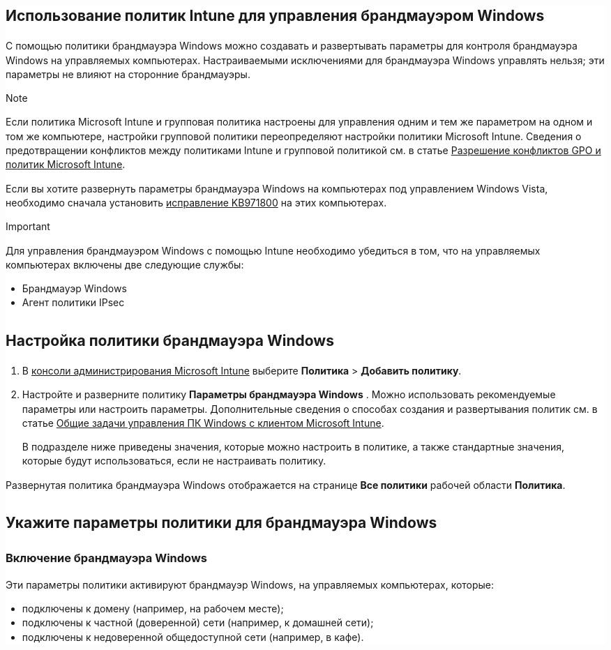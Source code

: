## <a name="use-intune-policies-to-manage-windows-firewall"></a>Использование политик Intune для управления брандмауэром Windows
С помощью политики брандмауэра Windows можно создавать и развертывать параметры для контроля брандмауэра Windows на управляемых компьютерах. Настраиваемыми исключениями для брандмауэра Windows управлять нельзя; эти параметры не влияют на сторонние брандмауэры.

> [!NOTE]
> Если политика Microsoft Intune и групповая политика настроены для управления одним и тем же параметром на одном и том же компьютере, настройки групповой политики переопределяют настройки политики Microsoft Intune. Сведения о предотвращении конфликтов между политиками Intune и групповой политикой см. в статье [Разрешение конфликтов GPO и политик Microsoft Intune](resolve-gpo-and-microsoft-intune-policy-conflicts.md).
>
> Если вы хотите развернуть параметры брандмауэра Windows на компьютерах под управлением Windows Vista, необходимо сначала установить [исправление KB971800](https://support2.microsoft.com/kb/971800) на этих компьютерах.

> [!IMPORTANT]
> Для управления брандмауэром Windows с помощью Intune необходимо убедиться в том, что на управляемых компьютерах включены две следующие службы:
>
> - Брандмауэр Windows
> - Агент политики IPsec

## <a name="configure-a-windows-firewall-policy"></a>Настройка политики брандмауэра Windows

1. В [консоли администрирования Microsoft Intune](https://manage.microsoft.com/) выберите **Политика** &gt; **Добавить политику**.

2. Настройте и разверните политику **Параметры брандмауэра Windows** . Можно использовать рекомендуемые параметры или настроить параметры. Дополнительные сведения о способах создания и развертывания политик см. в статье [Общие задачи управления ПК Windows с клиентом Microsoft Intune](common-windows-pc-management-tasks-with-the-microsoft-intune-computer-client.md).

    В подразделе ниже приведены значения, которые можно настроить в политике, а также стандартные значения, которые будут использоваться, если не настраивать политику.

Развернутая политика брандмауэра Windows отображается на странице **Все политики** рабочей области **Политика**.

## <a name="specify-policy-settings-for-windows-firewall"></a>Укажите параметры политики для брандмауэра Windows

### <a name="turn-on-windows-firewall"></a>Включение брандмауэра Windows

Эти параметры политики активируют брандмауэр Windows, на управляемых компьютерах, которые:
- подключены к домену (например, на рабочем месте);
- подключены к частной (доверенной) сети (например, к домашней сети);
- подключены к недоверенной общедоступной сети (например, в кафе).
